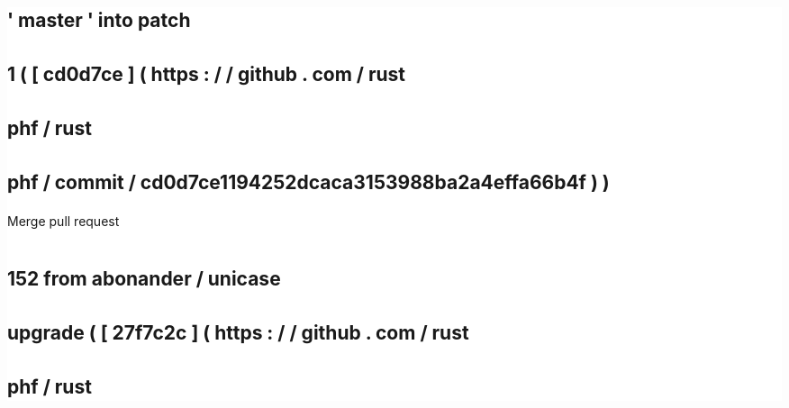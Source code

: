 '
master
'
into
patch
-
1
(
[
cd0d7ce
]
(
https
:
/
/
github
.
com
/
rust
-
phf
/
rust
-
phf
/
commit
/
cd0d7ce1194252dcaca3153988ba2a4effa66b4f
)
)
-
Merge
pull
request
#
152
from
abonander
/
unicase
-
upgrade
(
[
27f7c2c
]
(
https
:
/
/
github
.
com
/
rust
-
phf
/
rust
-